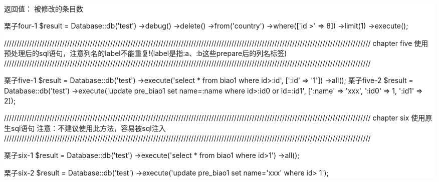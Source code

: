 返回值：
被修改的条目数


栗子four-1
$result = Database::db('test')
					->debug()
					->delete()
					->from('country')
					->where(['id >' => 8])
					->limit(1)
					->execute();






/////////////////////////////////////////////////////////////////////////////////////////////////////////////////////////////////////////////////
chapter five
使用预处理后的sql语句，注意列名的label不能重复!(label是指:a、:b这些prepare后的列名标签)
/////////////////////////////////////////////////////////////////////////////////////////////////////////////////////////////////////////////////

栗子five-1
$result = Database::db('test')
					->execute('select * from biao1 where id>:id', [':id' => '1'])
					->all();
栗子five-2
$result = Database::db('test')
					->execute('update pre_biao1 set name=:name where id>:id0 or id=:id1', [':name' => 'xxx', ':id0' => 1, ':id1' => 2]);






/////////////////////////////////////////////////////////////////////////////////////////////////////////////////////////////////////////////////
chapter six
使用原生sql语句
注意：不建议使用此方法，容易被sql注入
/////////////////////////////////////////////////////////////////////////////////////////////////////////////////////////////////////////////////


栗子six-1
$result = Database::db('test')
					->execute('select * from biao1 where id>1')
					->all();

栗子six-2
$result = Database::db('test')
					->execute('update pre_biao1 set name='xxx' where id> 1');




